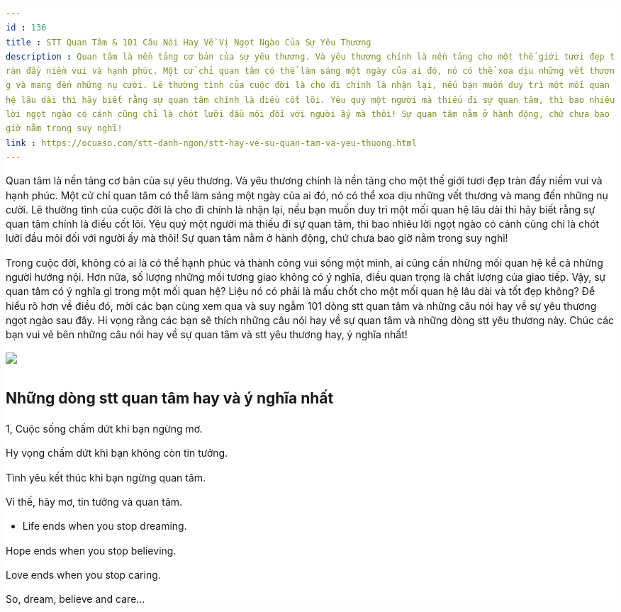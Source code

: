 ```yaml
---
id : 136
title : STT Quan Tâm & 101 Câu Nói Hay Về Vị Ngọt Ngào Của Sự Yêu Thương
description : Quan tâm là nền tảng cơ bản của sự yêu thương. Và yêu thương chính là nền tảng cho một thế giới tươi đẹp tràn đầy niềm vui và hạnh phúc. Một cử chỉ quan tâm có thể làm sáng một ngày của ai đó, nó có thể xoa dịu những vết thương và mang đến những nụ cười. Lẽ thường tình của cuộc đời là cho đi chính là nhận lại, nếu bạn muốn duy trì một mối quan hệ lâu dài thì hãy biết rằng sự quan tâm chính là điều cốt lõi. Yêu quý một người mà thiếu đi sự quan tâm, thì bao nhiêu lời ngọt ngào có cánh cũng chỉ là chót lưỡi đầu môi đối với người ấy mà thôi! Sự quan tâm nằm ở hành động, chứ chưa bao giờ nằm trong suy nghĩ!
link : https://ocuaso.com/stt-danh-ngon/stt-hay-ve-su-quan-tam-va-yeu-thuong.html
---
```


Quan tâm là nền tảng cơ bản của sự yêu thương. Và yêu thương chính là nền
tảng cho một thế giới tươi đẹp tràn đầy niềm vui và hạnh phúc. Một cử chỉ
quan tâm có thể làm sáng một ngày của ai đó, nó có thể xoa dịu những vết
thương và mang đến những nụ cười. Lẽ thường tình của cuộc đời là cho đi
chính là nhận lại, nếu bạn muốn duy trì một mối quan hệ lâu dài thì hãy
biết rằng sự quan tâm chính là điều cốt lõi. Yêu quý một người mà thiếu
đi sự quan tâm, thì bao nhiêu lời ngọt ngào có cánh cũng chỉ là chót lưỡi
đầu môi đối với người ấy mà thôi! Sự quan tâm nằm ở hành động, chứ chưa
bao giờ nằm trong suy nghĩ!

Trong cuộc đời, không có ai là có thể hạnh phúc và thành công vui sống một
mình, ai cũng cần những mối quan hệ kể cả những người hướng nội. Hơn nữa,
số lượng những mối tương giao không có ý nghĩa, điều quan trọng là chất
lượng của giao tiếp. Vậy, sự quan tâm có ý nghĩa gì trong một mối quan hệ?
Liệu nó có phải là mấu chốt cho một mối quan hệ lâu dài và tốt đẹp không?
Để hiểu rõ hơn về điều đó, mời các bạn cùng xem qua và suy ngẫm 101 dòng
stt quan tâm và những câu nói hay về sự yêu thương ngọt ngào sau đây. Hi
vọng rằng các bạn sẽ thích những câu nói hay về sự quan tâm và những dòng
stt yêu thương này. Chúc các bạn vui vẻ bên những câu nói hay về sự quan
tâm và stt yêu thương hay, ý nghĩa nhất!

![](https://ocuaso.com/wp-content/uploads/2018/04/stt-hay-ve-su-quan-tam-va-yeu-thuong-1.jpg)

## Những dòng stt quan tâm hay và ý nghĩa nhất

1, Cuộc sống chấm dứt khi bạn ngừng mơ.

Hy vọng chấm dứt khi bạn không còn tin tưởng.

Tình yêu kết thúc khi bạn ngừng quan tâm.

Vì thế, hãy mơ, tin tưởng và quan tâm.

- Life ends when you stop dreaming.

Hope ends when you stop believing.

Love ends when you stop caring.

So, dream, believe and care...
